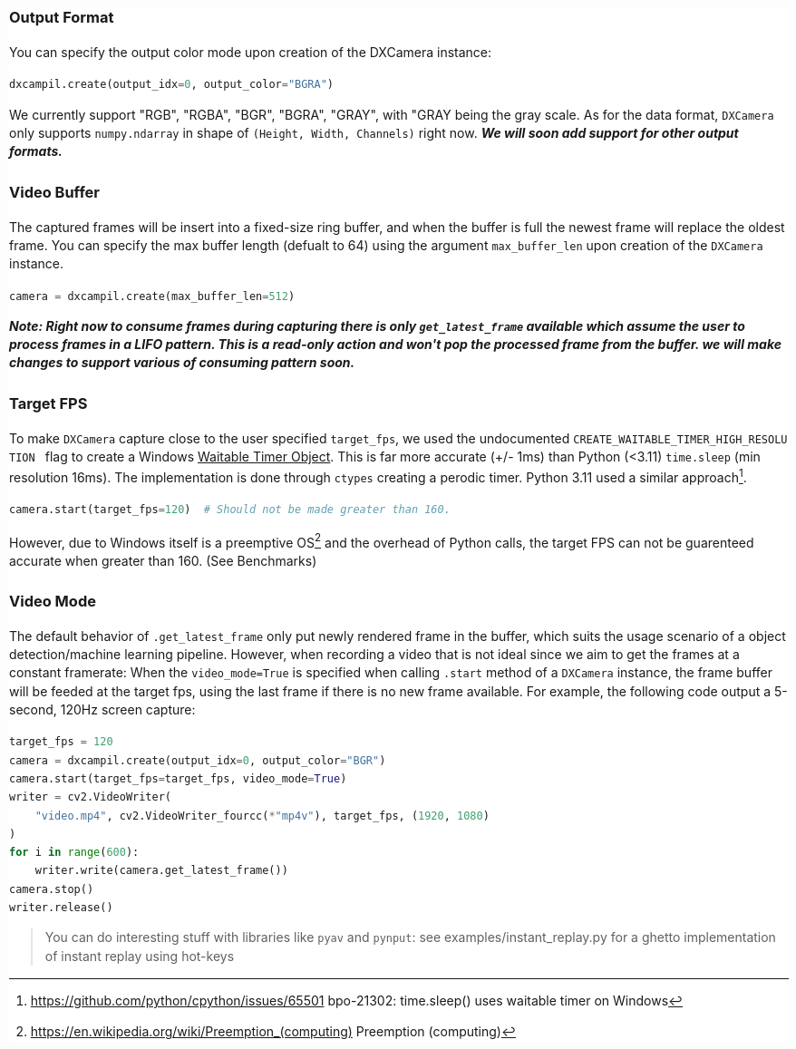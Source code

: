 
### Output Format
You can specify the output color mode upon creation of the DXCamera instance:
```python
dxcampil.create(output_idx=0, output_color="BGRA")
```
We currently support "RGB", "RGBA", "BGR", "BGRA", "GRAY", with "GRAY being the gray scale. As for the data format, ```DXCamera``` only supports ```numpy.ndarray```  in shape of ```(Height, Width, Channels)``` right now. ***We will soon add support for other output formats.***

### Video Buffer
The captured frames will be insert into a fixed-size ring buffer, and when the buffer is full the newest frame will replace the oldest frame. You can specify the max buffer length (defualt to 64) using the argument ```max_buffer_len``` upon creation of the ```DXCamera``` instance. 
```python
camera = dxcampil.create(max_buffer_len=512)
```
***Note:  Right now to consume frames during capturing there is only `get_latest_frame` available which assume the user to process frames in a LIFO pattern. This is a read-only action and won't pop the processed frame from the buffer. we will make changes to support various of consuming pattern soon.***

### Target FPS
To make ```DXCamera``` capture close to the user specified ```target_fps```, we used the undocumented ```CREATE_WAITABLE_TIMER_HIGH_RESOLUTION ``` flag to create a Windows [Waitable Timer Object](https://docs.microsoft.com/en-us/windows/win32/sync/waitable-timer-objects). This is far more accurate (+/- 1ms) than Python (<3.11) ```time.sleep``` (min resolution 16ms). The implementation is done through ```ctypes``` creating a perodic timer. Python 3.11 used a similar approach[^2]. 
```python
camera.start(target_fps=120)  # Should not be made greater than 160.
```
However, due to Windows itself is a preemptive OS[^1] and the overhead of Python calls, the target FPS can not be guarenteed accurate when greater than 160. (See Benchmarks)


### Video Mode
The default behavior of ```.get_latest_frame``` only put newly rendered frame in the buffer, which suits the usage scenario of a object detection/machine learning pipeline. However, when recording a video that is not ideal since we aim to get the frames at a constant framerate: When the ```video_mode=True``` is specified when calling ```.start``` method of a ```DXCamera``` instance, the frame buffer will be feeded at the target fps, using the last frame if there is no new frame available. For example, the following code output a 5-second, 120Hz screen capture:
```python
target_fps = 120
camera = dxcampil.create(output_idx=0, output_color="BGR")
camera.start(target_fps=target_fps, video_mode=True)
writer = cv2.VideoWriter(
    "video.mp4", cv2.VideoWriter_fourcc(*"mp4v"), target_fps, (1920, 1080)
)
for i in range(600):
    writer.write(camera.get_latest_frame())
camera.stop()
writer.release()
```
> You can do interesting stuff with libraries like ```pyav``` and ```pynput```: see examples/instant_replay.py for a ghetto implementation of instant replay using hot-keys


[^1]: <https://en.wikipedia.org/wiki/Preemption_(computing)> Preemption (computing)
[^2]: <https://github.com/python/cpython/issues/65501> bpo-21302: time.sleep() uses waitable timer on Windows